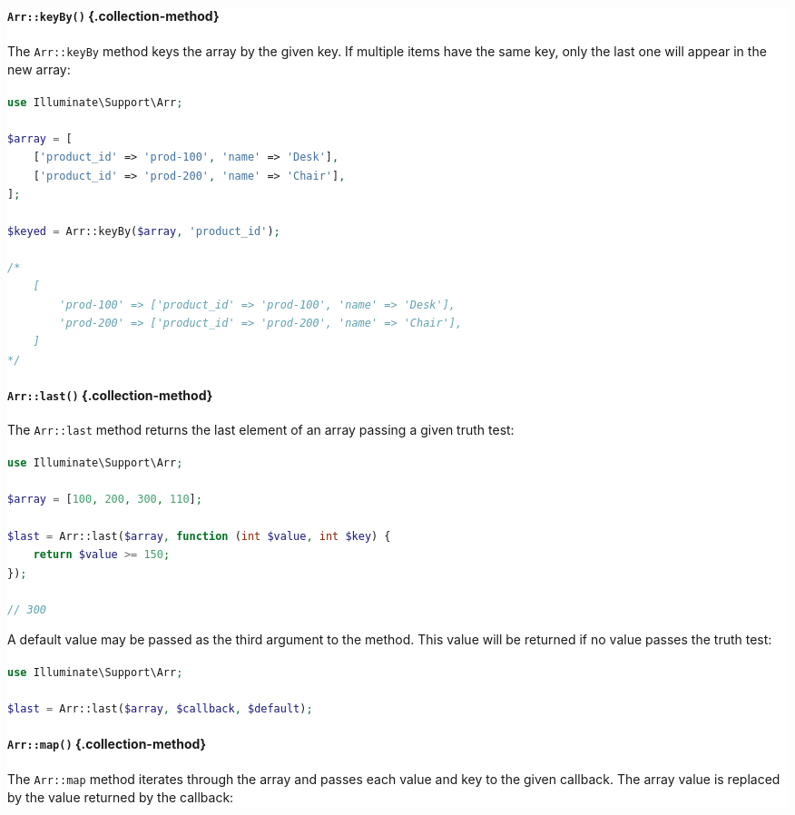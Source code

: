 <a name="method-array-keyby"></a>
#### `Arr::keyBy()` {.collection-method}

The `Arr::keyBy` method keys the array by the given key. If multiple items have the same key, only the last one will appear in the new array:

```php
use Illuminate\Support\Arr;

$array = [
    ['product_id' => 'prod-100', 'name' => 'Desk'],
    ['product_id' => 'prod-200', 'name' => 'Chair'],
];

$keyed = Arr::keyBy($array, 'product_id');

/*
    [
        'prod-100' => ['product_id' => 'prod-100', 'name' => 'Desk'],
        'prod-200' => ['product_id' => 'prod-200', 'name' => 'Chair'],
    ]
*/
```

<a name="method-array-last"></a>
#### `Arr::last()` {.collection-method}

The `Arr::last` method returns the last element of an array passing a given truth test:

```php
use Illuminate\Support\Arr;

$array = [100, 200, 300, 110];

$last = Arr::last($array, function (int $value, int $key) {
    return $value >= 150;
});

// 300
```

A default value may be passed as the third argument to the method. This value will be returned if no value passes the truth test:

```php
use Illuminate\Support\Arr;

$last = Arr::last($array, $callback, $default);
```

<a name="method-array-map"></a>
#### `Arr::map()` {.collection-method}

The `Arr::map` method iterates through the array and passes each value and key to the given callback. The array value is replaced by the value returned by the callback:
